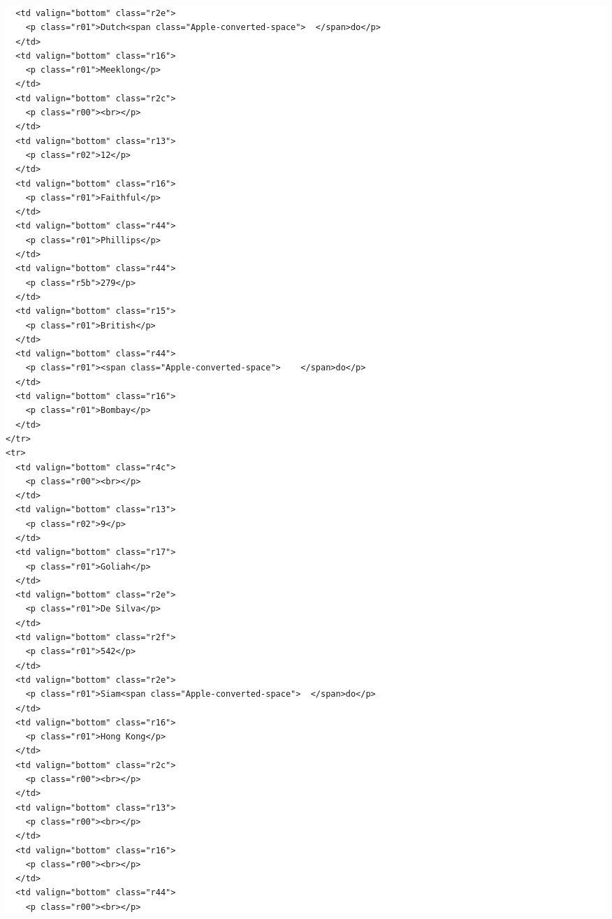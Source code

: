       <td valign="bottom" class="r2e">
        <p class="r01">Dutch<span class="Apple-converted-space">  </span>do</p>
      </td>
      <td valign="bottom" class="r16">
        <p class="r01">Meeklong</p>
      </td>
      <td valign="bottom" class="r2c">
        <p class="r00"><br></p>
      </td>
      <td valign="bottom" class="r13">
        <p class="r02">12</p>
      </td>
      <td valign="bottom" class="r16">
        <p class="r01">Faithful</p>
      </td>
      <td valign="bottom" class="r44">
        <p class="r01">Phillips</p>
      </td>
      <td valign="bottom" class="r44">
        <p class="r5b">279</p>
      </td>
      <td valign="bottom" class="r15">
        <p class="r01">British</p>
      </td>
      <td valign="bottom" class="r44">
        <p class="r01"><span class="Apple-converted-space">    </span>do</p>
      </td>
      <td valign="bottom" class="r16">
        <p class="r01">Bombay</p>
      </td>
    </tr>
    <tr>
      <td valign="bottom" class="r4c">
        <p class="r00"><br></p>
      </td>
      <td valign="bottom" class="r13">
        <p class="r02">9</p>
      </td>
      <td valign="bottom" class="r17">
        <p class="r01">Goliah</p>
      </td>
      <td valign="bottom" class="r2e">
        <p class="r01">De Silva</p>
      </td>
      <td valign="bottom" class="r2f">
        <p class="r01">542</p>
      </td>
      <td valign="bottom" class="r2e">
        <p class="r01">Siam<span class="Apple-converted-space">  </span>do</p>
      </td>
      <td valign="bottom" class="r16">
        <p class="r01">Hong Kong</p>
      </td>
      <td valign="bottom" class="r2c">
        <p class="r00"><br></p>
      </td>
      <td valign="bottom" class="r13">
        <p class="r00"><br></p>
      </td>
      <td valign="bottom" class="r16">
        <p class="r00"><br></p>
      </td>
      <td valign="bottom" class="r44">
        <p class="r00"><br></p>